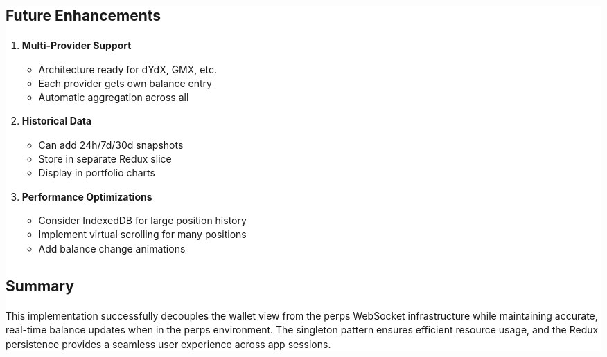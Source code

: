 ## Future Enhancements

1. **Multi-Provider Support**

   - Architecture ready for dYdX, GMX, etc.
   - Each provider gets own balance entry
   - Automatic aggregation across all

2. **Historical Data**

   - Can add 24h/7d/30d snapshots
   - Store in separate Redux slice
   - Display in portfolio charts

3. **Performance Optimizations**
   - Consider IndexedDB for large position history
   - Implement virtual scrolling for many positions
   - Add balance change animations

## Summary

This implementation successfully decouples the wallet view from the perps WebSocket infrastructure while maintaining accurate, real-time balance updates when in the perps environment. The singleton pattern ensures efficient resource usage, and the Redux persistence provides a seamless user experience across app sessions.
